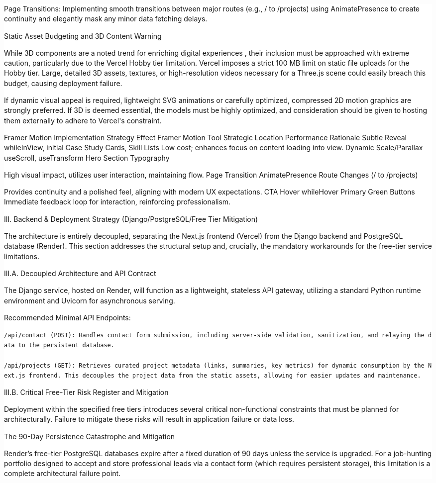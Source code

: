 Page Transitions: Implementing smooth transitions between major routes (e.g., / to /projects) using AnimatePresence to create continuity and elegantly mask any minor data fetching delays.  

Static Asset Budgeting and 3D Content Warning

While 3D components are a noted trend for enriching digital experiences , their inclusion must be approached with extreme caution, particularly due to the Vercel Hobby tier limitation. Vercel imposes a strict 100 MB limit on static file uploads for the Hobby tier. Large, detailed 3D assets, textures, or high-resolution videos necessary for a Three.js scene could easily breach this budget, causing deployment failure.  

If dynamic visual appeal is required, lightweight SVG animations or carefully optimized, compressed 2D motion graphics are strongly preferred. If 3D is deemed essential, the models must be highly optimized, and consideration should be given to hosting them externally to adhere to Vercel's constraint.  

Framer Motion Implementation Strategy
Effect	Framer Motion Tool	Strategic Location	Performance Rationale
Subtle Reveal	whileInView, initial	Case Study Cards, Skill Lists	Low cost; enhances focus on content loading into view.
Dynamic Scale/Parallax	useScroll, useTransform	Hero Section Typography	

High visual impact, utilizes user interaction, maintaining flow.
Page Transition	AnimatePresence	Route Changes (/ to /projects)	

Provides continuity and a polished feel, aligning with modern UX expectations.
CTA Hover	whileHover	Primary Green Buttons	Immediate feedback loop for interaction, reinforcing professionalism.
 

III. Backend & Deployment Strategy (Django/PostgreSQL/Free Tier Mitigation)

The architecture is entirely decoupled, separating the Next.js frontend (Vercel) from the Django backend and PostgreSQL database (Render). This section addresses the structural setup and, crucially, the mandatory workarounds for the free-tier service limitations.

III.A. Decoupled Architecture and API Contract

The Django service, hosted on Render, will function as a lightweight, stateless API gateway, utilizing a standard Python runtime environment and Uvicorn for asynchronous serving.  

Recommended Minimal API Endpoints:

    /api/contact (POST): Handles contact form submission, including server-side validation, sanitization, and relaying the data to the persistent database.

    /api/projects (GET): Retrieves curated project metadata (links, summaries, key metrics) for dynamic consumption by the Next.js frontend. This decouples the project data from the static assets, allowing for easier updates and maintenance.

III.B. Critical Free-Tier Risk Register and Mitigation

Deployment within the specified free tiers introduces several critical non-functional constraints that must be planned for architecturally. Failure to mitigate these risks will result in application failure or data loss.

The 90-Day Persistence Catastrophe and Mitigation

Render’s free-tier PostgreSQL databases expire after a fixed duration of 90 days unless the service is upgraded. For a job-hunting portfolio designed to accept and store professional leads via a contact form (which requires persistent storage), this limitation is a complete architectural failure point.  
